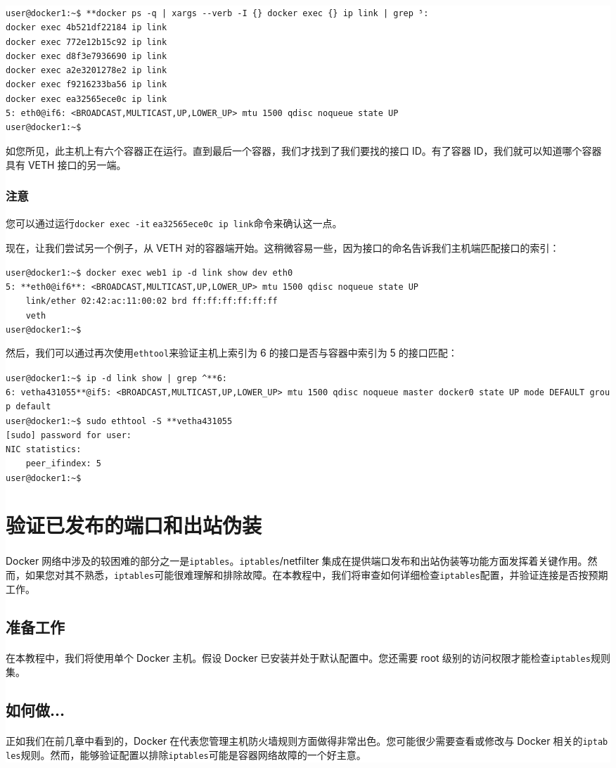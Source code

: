 ```
user@docker1:~$ **docker ps -q | xargs --verb -I {} docker exec {} ip link | grep ⁵:
docker exec 4b521df22184 ip link
docker exec 772e12b15c92 ip link
docker exec d8f3e7936690 ip link
docker exec a2e3201278e2 ip link
docker exec f9216233ba56 ip link
docker exec ea32565ece0c ip link
5: eth0@if6: <BROADCAST,MULTICAST,UP,LOWER_UP> mtu 1500 qdisc noqueue state UP
user@docker1:~$
```

如您所见，此主机上有六个容器正在运行。直到最后一个容器，我们才找到了我们要找的接口 ID。有了容器 ID，我们就可以知道哪个容器具有 VETH 接口的另一端。

### 注意

您可以通过运行`docker exec -it` `ea32565ece0c ip link`命令来确认这一点。

现在，让我们尝试另一个例子，从 VETH 对的容器端开始。这稍微容易一些，因为接口的命名告诉我们主机端匹配接口的索引：

```
user@docker1:~$ docker exec web1 ip -d link show dev eth0
5: **eth0@if6**: <BROADCAST,MULTICAST,UP,LOWER_UP> mtu 1500 qdisc noqueue state UP
    link/ether 02:42:ac:11:00:02 brd ff:ff:ff:ff:ff:ff
    veth
user@docker1:~$
```

然后，我们可以通过再次使用`ethtool`来验证主机上索引为 6 的接口是否与容器中索引为 5 的接口匹配：

```
user@docker1:~$ ip -d link show | grep ^**6:
6: vetha431055**@if5: <BROADCAST,MULTICAST,UP,LOWER_UP> mtu 1500 qdisc noqueue master docker0 state UP mode DEFAULT group default
user@docker1:~$ sudo ethtool -S **vetha431055
[sudo] password for user:
NIC statistics:
    peer_ifindex: 5
user@docker1:~$
```

# 验证已发布的端口和出站伪装

Docker 网络中涉及的较困难的部分之一是`iptables`。`iptables`/netfilter 集成在提供端口发布和出站伪装等功能方面发挥着关键作用。然而，如果您对其不熟悉，`iptables`可能很难理解和排除故障。在本教程中，我们将审查如何详细检查`iptables`配置，并验证连接是否按预期工作。

## 准备工作

在本教程中，我们将使用单个 Docker 主机。假设 Docker 已安装并处于默认配置中。您还需要 root 级别的访问权限才能检查`iptables`规则集。

## 如何做…

正如我们在前几章中看到的，Docker 在代表您管理主机防火墙规则方面做得非常出色。您可能很少需要查看或修改与 Docker 相关的`iptables`规则。然而，能够验证配置以排除`iptables`可能是容器网络故障的一个好主意。
